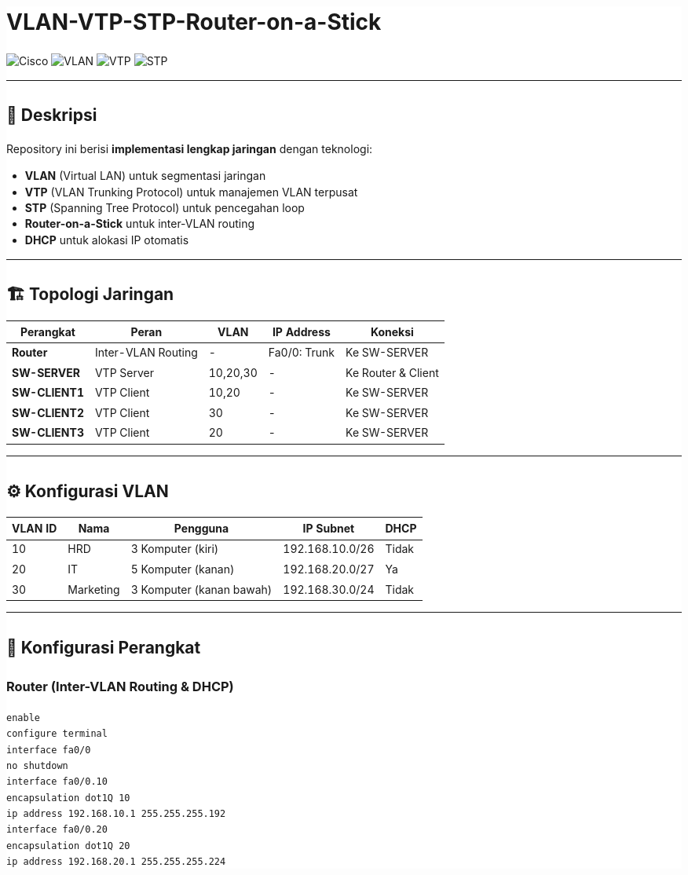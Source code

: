 # VLAN-VTP-STP-Router-on-a-Stick

![Cisco](https://img.shields.io/badge/Cisco-Networking-blue?style=for-the-badge&logo=cisco&logoColor=white)
![VLAN](https://img.shields.io/badge/VLAN-Segmentation-green?style=for-the-badge)
![VTP](https://img.shields.io/badge/VTP-Domain-orange?style=for-the-badge)
![STP](https://img.shields.io/badge/STP-Protocol-red?style=for-the-badge)

---

## 📝 Deskripsi
Repository ini berisi **implementasi lengkap jaringan** dengan teknologi:
- **VLAN** (Virtual LAN) untuk segmentasi jaringan
- **VTP** (VLAN Trunking Protocol) untuk manajemen VLAN terpusat
- **STP** (Spanning Tree Protocol) untuk pencegahan loop
- **Router-on-a-Stick** untuk inter-VLAN routing
- **DHCP** untuk alokasi IP otomatis

---

## 🏗️ Topologi Jaringan
| Perangkat | Peran | VLAN | IP Address | Koneksi |
|-----------|------|------|------------|---------|
| **Router** | Inter-VLAN Routing | - | Fa0/0: Trunk | Ke SW-SERVER |
| **SW-SERVER** | VTP Server | 10,20,30 | - | Ke Router & Client |
| **SW-CLIENT1** | VTP Client | 10,20 | - | Ke SW-SERVER |
| **SW-CLIENT2** | VTP Client | 30 | - | Ke SW-SERVER |
| **SW-CLIENT3** | VTP Client | 20 | - | Ke SW-SERVER |

---

## ⚙️ Konfigurasi VLAN
| VLAN ID | Nama | Pengguna | IP Subnet | DHCP |
|---------|------|----------|-----------|------|
| 10 | HRD | 3 Komputer (kiri) | 192.168.10.0/26 | Tidak |
| 20 | IT | 5 Komputer (kanan) | 192.168.20.0/27 | Ya |
| 30 | Marketing | 3 Komputer (kanan bawah) | 192.168.30.0/24 | Tidak |

---

## 🔧 Konfigurasi Perangkat
### Router (Inter-VLAN Routing & DHCP)
```cisco
enable
configure terminal
interface fa0/0
no shutdown
interface fa0/0.10
encapsulation dot1Q 10
ip address 192.168.10.1 255.255.255.192
interface fa0/0.20
encapsulation dot1Q 20
ip address 192.168.20.1 255.255.255.224
```